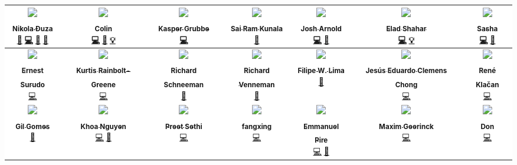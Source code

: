 
| [<img src="https://avatars2.githubusercontent.com/u/3028124?v=4" width="100px;"/><br /><sub><b>Nikola Đuza</b></sub>](https://nikolalsvk.github.io)<br />[💬](#question-nikolalsvk "Answering Questions") [💻](https://github.com/renderedtext/render_async/commits?author=nikolalsvk "Code") [📖](https://github.com/renderedtext/render_async/commits?author=nikolalsvk "Documentation") [👀](#review-nikolalsvk "Reviewed Pull Requests") | [<img src="https://avatars0.githubusercontent.com/u/3866868?v=4" width="100px;"/><br /><sub><b>Colin</b></sub>](http://www.colinxfleming.com)<br />[💻](https://github.com/renderedtext/render_async/commits?author=colinxfleming "Code") [📖](https://github.com/renderedtext/render_async/commits?author=colinxfleming "Documentation") [💡](#example-colinxfleming "Examples") | [<img src="https://avatars2.githubusercontent.com/u/334273?v=4" width="100px;"/><br /><sub><b>Kasper Grubbe</b></sub>](http://kaspergrubbe.com)<br />[💻](https://github.com/renderedtext/render_async/commits?author=kaspergrubbe "Code") | [<img src="https://avatars2.githubusercontent.com/u/163584?v=4" width="100px;"/><br /><sub><b>Sai Ram Kunala</b></sub>](https://sairam.xyz/)<br />[📖](https://github.com/renderedtext/render_async/commits?author=sairam "Documentation") | [<img src="https://avatars2.githubusercontent.com/u/3065882?v=4" width="100px;"/><br /><sub><b>Josh Arnold</b></sub>](https://github.com/nightsurge)<br />[💻](https://github.com/renderedtext/render_async/commits?author=nightsurge "Code") [📖](https://github.com/renderedtext/render_async/commits?author=nightsurge "Documentation") | [<img src="https://avatars3.githubusercontent.com/u/107798?v=4" width="100px;"/><br /><sub><b>Elad Shahar</b></sub>](https://eladshahar.com)<br />[💻](https://github.com/renderedtext/render_async/commits?author=SaladFork "Code") [💡](#example-SaladFork "Examples") | [<img src="https://avatars3.githubusercontent.com/u/232392?v=4" width="100px;"/><br /><sub><b>Sasha</b></sub>](http://www.revzin.co.il)<br />[💻](https://github.com/renderedtext/render_async/commits?author=sasharevzin "Code") [📖](https://github.com/renderedtext/render_async/commits?author=sasharevzin "Documentation") |
| :---: | :---: | :---: | :---: | :---: | :---: | :---: |
| [<img src="https://avatars3.githubusercontent.com/u/50223?v=4" width="100px;"/><br /><sub><b>Ernest Surudo</b></sub>](http://elsurudo.com)<br />[💻](https://github.com/renderedtext/render_async/commits?author=elsurudo "Code") | [<img src="https://avatars1.githubusercontent.com/u/334809?v=4" width="100px;"/><br /><sub><b>Kurtis Rainbolt-Greene</b></sub>](https://kurtis.rainbolt-greene.online)<br />[💻](https://github.com/renderedtext/render_async/commits?author=krainboltgreene "Code") | [<img src="https://avatars2.githubusercontent.com/u/59744?v=4" width="100px;"/><br /><sub><b>Richard Schneeman</b></sub>](https://www.schneems.com)<br />[📖](https://github.com/renderedtext/render_async/commits?author=schneems "Documentation") | [<img src="https://avatars1.githubusercontent.com/u/75705?v=4" width="100px;"/><br /><sub><b>Richard Venneman</b></sub>](https://www.cityspotters.com)<br />[📖](https://github.com/renderedtext/render_async/commits?author=richardvenneman "Documentation") | [<img src="https://avatars3.githubusercontent.com/u/381395?v=4" width="100px;"/><br /><sub><b>Filipe W. Lima</b></sub>](https://github.com/filipewl)<br />[📖](https://github.com/renderedtext/render_async/commits?author=filipewl "Documentation") | [<img src="https://avatars0.githubusercontent.com/u/3135638?v=4" width="100px;"/><br /><sub><b>Jesús Eduardo Clemens Chong</b></sub>](https://github.com/eclemens)<br />[💻](https://github.com/renderedtext/render_async/commits?author=eclemens "Code") | [<img src="https://avatars3.githubusercontent.com/u/1935686?v=4" width="100px;"/><br /><sub><b>René Klačan</b></sub>](https://github.com/reneklacan)<br />[💻](https://github.com/renderedtext/render_async/commits?author=reneklacan "Code") |
| [<img src="https://avatars1.githubusercontent.com/u/1313442?v=4" width="100px;"/><br /><sub><b>Gil Gomes</b></sub>](http://gilgomes.com.br)<br />[📖](https://github.com/renderedtext/render_async/commits?author=gil27 "Documentation") | [<img src="https://avatars0.githubusercontent.com/u/6081795?v=4" width="100px;"/><br /><sub><b>Khoa Nguyen</b></sub>](https://github.com/ThanhKhoaIT)<br />[💻](https://github.com/renderedtext/render_async/commits?author=ThanhKhoaIT "Code") [📖](https://github.com/renderedtext/render_async/commits?author=ThanhKhoaIT "Documentation") | [<img src="https://avatars2.githubusercontent.com/u/8645918?v=4" width="100px;"/><br /><sub><b>Preet Sethi</b></sub>](https://www.linkedin.com/in/preetsethila/)<br />[💻](https://github.com/renderedtext/render_async/commits?author=preetsethi "Code") | [<img src="https://avatars3.githubusercontent.com/u/11586335?v=4" width="100px;"/><br /><sub><b>fangxing</b></sub>](https://github.com/fffx)<br />[💻](https://github.com/renderedtext/render_async/commits?author=fffx "Code") | [<img src="https://avatars3.githubusercontent.com/u/1191418?v=4" width="100px;"/><br /><sub><b>Emmanuel Pire</b></sub>](http://blog.lipsumarium.com)<br />[💻](https://github.com/renderedtext/render_async/commits?author=lipsumar "Code") [📖](https://github.com/renderedtext/render_async/commits?author=lipsumar "Documentation") | [<img src="https://avatars1.githubusercontent.com/u/615509?v=4" width="100px;"/><br /><sub><b>Maxim Geerinck</b></sub>](https://github.com/maximgeerinck)<br />[💻](https://github.com/renderedtext/render_async/commits?author=maximgeerinck "Code") | [<img src="https://avatars1.githubusercontent.com/u/251706?v=4" width="100px;"/><br /><sub><b>Don</b></sub>](https://github.com/vanboom)<br />[💻](https://github.com/renderedtext/render_async/commits?author=vanboom "Code") |